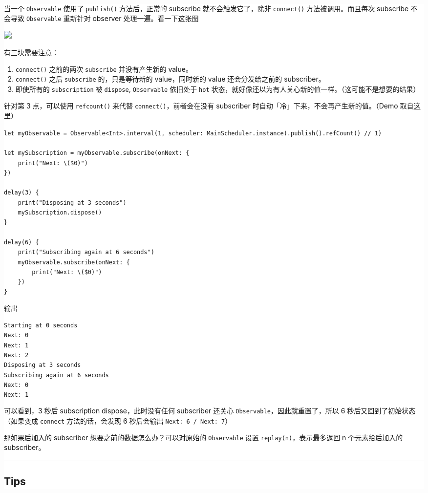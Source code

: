 当一个 `Observable` 使用了 `publish()` 方法后，正常的 subscribe 就不会触发它了，除非 `connect()` 方法被调用。而且每次 subscribe 不会导致 `Observable` 重新针对 observer 处理一遍。看一下这张图

![](http://reactivex.io/documentation/operators/images/publishConnect.c.png)

有三块需要注意：

1. `connect()` 之前的两次 `subscribe` 并没有产生新的 value。
1. `connect()` 之后 `subscribe` 的，只是等待新的 value，同时新的 value 还会分发给之前的 subscriber。
1. 即使所有的 `subscription` 被 `dispose`, `Observable` 依旧处于 `hot` 状态，就好像还以为有人关心新的值一样。（这可能不是想要的结果）

针对第 3 点，可以使用 `refcount()` 来代替 `connect()`，前者会在没有 subscriber 时自动「冷」下来，不会再产生新的值。（Demo 取自[这里](http://www.tailec.com/blog/understanding-publish-connect-refcount-share)）

```
let myObservable = Observable<Int>.interval(1, scheduler: MainScheduler.instance).publish().refCount() // 1)

let mySubscription = myObservable.subscribe(onNext: {
    print("Next: \($0)")
})

delay(3) {
    print("Disposing at 3 seconds")
    mySubscription.dispose()
}

delay(6) {
    print("Subscribing again at 6 seconds")
    myObservable.subscribe(onNext: {
        print("Next: \($0)")
    })
}
```

输出

```
Starting at 0 seconds
Next: 0
Next: 1
Next: 2
Disposing at 3 seconds
Subscribing again at 6 seconds
Next: 0
Next: 1
```

可以看到，3 秒后 subscription dispose，此时没有任何 subscriber 还关心 `Observable`，因此就重置了，所以 6 秒后又回到了初始状态（如果变成 `connect` 方法的话，会发现 6 秒后会输出 `Next: 6 / Next: 7`）

那如果后加入的 subscriber 想要之前的数据怎么办？可以对原始的 `Observable` 设置 `replay(n)`，表示最多返回 n 个元素给后加入的 subscriber。

---

## Tips
